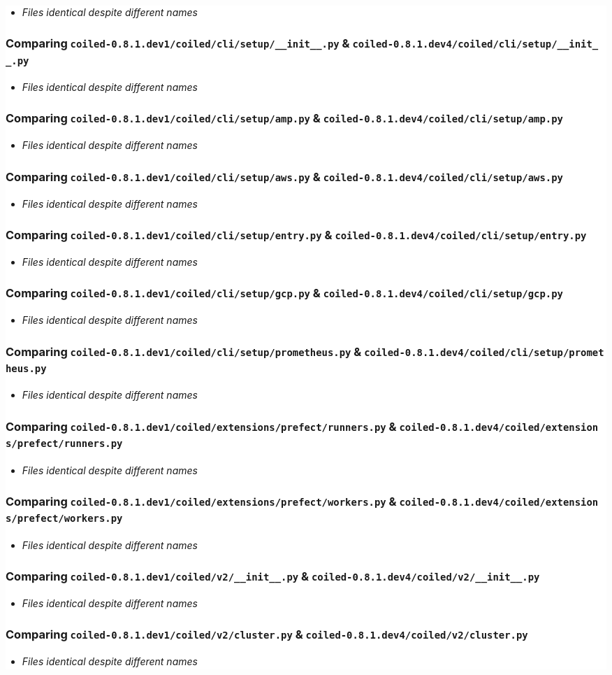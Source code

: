  * *Files identical despite different names*

### Comparing `coiled-0.8.1.dev1/coiled/cli/setup/__init__.py` & `coiled-0.8.1.dev4/coiled/cli/setup/__init__.py`

 * *Files identical despite different names*

### Comparing `coiled-0.8.1.dev1/coiled/cli/setup/amp.py` & `coiled-0.8.1.dev4/coiled/cli/setup/amp.py`

 * *Files identical despite different names*

### Comparing `coiled-0.8.1.dev1/coiled/cli/setup/aws.py` & `coiled-0.8.1.dev4/coiled/cli/setup/aws.py`

 * *Files identical despite different names*

### Comparing `coiled-0.8.1.dev1/coiled/cli/setup/entry.py` & `coiled-0.8.1.dev4/coiled/cli/setup/entry.py`

 * *Files identical despite different names*

### Comparing `coiled-0.8.1.dev1/coiled/cli/setup/gcp.py` & `coiled-0.8.1.dev4/coiled/cli/setup/gcp.py`

 * *Files identical despite different names*

### Comparing `coiled-0.8.1.dev1/coiled/cli/setup/prometheus.py` & `coiled-0.8.1.dev4/coiled/cli/setup/prometheus.py`

 * *Files identical despite different names*

### Comparing `coiled-0.8.1.dev1/coiled/extensions/prefect/runners.py` & `coiled-0.8.1.dev4/coiled/extensions/prefect/runners.py`

 * *Files identical despite different names*

### Comparing `coiled-0.8.1.dev1/coiled/extensions/prefect/workers.py` & `coiled-0.8.1.dev4/coiled/extensions/prefect/workers.py`

 * *Files identical despite different names*

### Comparing `coiled-0.8.1.dev1/coiled/v2/__init__.py` & `coiled-0.8.1.dev4/coiled/v2/__init__.py`

 * *Files identical despite different names*

### Comparing `coiled-0.8.1.dev1/coiled/v2/cluster.py` & `coiled-0.8.1.dev4/coiled/v2/cluster.py`

 * *Files identical despite different names*
